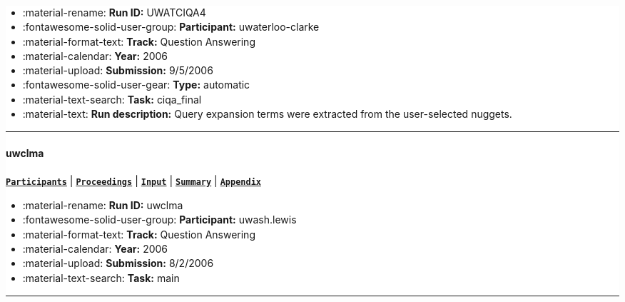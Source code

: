 - :material-rename: **Run ID:** UWATCIQA4 
- :fontawesome-solid-user-group: **Participant:** uwaterloo-clarke 
- :material-format-text: **Track:** Question Answering 
- :material-calendar: **Year:** 2006 
- :material-upload: **Submission:** 9/5/2006 
- :fontawesome-solid-user-gear: **Type:** automatic 
- :material-text-search: **Task:** ciqa_final 
- :material-text: **Run description:** Query expansion terms were extracted from the user-selected nuggets. 

---
#### uwclma 
[**`Participants`**](./participants.md#uwashlewis) | [**`Proceedings`**](./proceedings.md#the-university-of-washington-s-uwclmaqa-system) | [**`Input`**](https://trec.nist.gov/results/trec15/qa/input.uwclma.gz) | [**`Summary`**](https://trec.nist.gov/results/trec15/qa/summary.uwclma.gz) | [**`Appendix`**](https://trec.nist.gov/pubs/trec15/appendices/qa/uwclma.table.pdf) 

- :material-rename: **Run ID:** uwclma 
- :fontawesome-solid-user-group: **Participant:** uwash.lewis 
- :material-format-text: **Track:** Question Answering 
- :material-calendar: **Year:** 2006 
- :material-upload: **Submission:** 8/2/2006 
- :material-text-search: **Task:** main 

---
